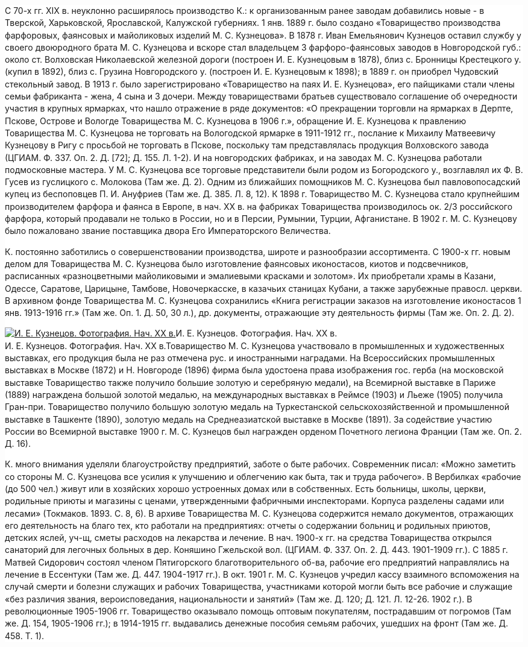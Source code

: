 С 70-х гг. XIX в. неуклонно расширялось производство К.: к организованным ранее заводам добавились новые - в Тверской, Харьковской, Ярославской, Калужской губерниях. 1 янв. 1889 г. было создано «Товарищество производства фарфоровых, фаянсовых и майоликовых изделий М. С. Кузнецова». В 1878 г. Иван Емельянович Кузнецов оставил службу у своего двоюродного брата М. С. Кузнецова и вскоре стал владельцем 3 фарфоро-фаянсовых заводов в Новгородской губ.: около ст. Волховская Николаевской железной дороги (построен И. Е. Кузнецовым в 1878), близ с. Бронницы Крестецкого у. (купил в 1892), близ с. Грузина Новгородского у. (построен И. Е. Кузнецовым к 1898); в 1889 г. он приобрел Чудовский стекольный завод. В 1913 г. было зарегистрировано «Товарищество на паях И. Е. Кузнецова», его пайщиками стали члены семьи фабриканта - жена, 4 сына и 3 дочери. Между товариществами братьев существовало соглашение об очередности участия в крупных ярмарках, что нашло отражение в ряде документов: «О прекращении торговли на ярмарках в Дерпте, Пскове, Острове и Вологде Товарищества М. С. Кузнецова в 1906 г.», обращение И. Е. Кузнецова к правлению Товарищества М. С. Кузнецова не торговать на Вологодской ярмарке в 1911-1912 гг., послание к Михаилу Матвеевичу Кузнецову в Ригу с просьбой не торговать в Пскове, поскольку там представлялась продукция Волховского завода (ЦГИАМ. Ф. 337. Оп. 2. Д. [72]; Д. 155. Л. 1-2). И на новгородских фабриках, и на заводах М. С. Кузнецова работали подмосковные мастера. У М. С. Кузнецова все торговые представители были родом из Богородского у., возглавлял их Ф. В. Гусев из гуслицкого с. Молокова (Там же. Д. 2). Одним из ближайших помощников М. С. Кузнецова был павловопосадский купец из беспоповцев П. И. Ануфриев (Там же. Д. 385. Л. 8, 12). К 1898 г. Товарищество М. С. Кузнецова стало крупнейшим производителем фарфора и фаянса в Европе, в нач. XX в. на фабриках Товарищества производилось ок. 2/3 российского фарфора, который продавали не только в России, но и в Персии, Румынии, Турции, Афганистане. В 1902 г. М. С. Кузнецову было пожаловано звание поставщика двора Его Императорского Величества.

К. постоянно заботились о совершенствовании производства, широте и разнообразии ассортимента. С 1900-х гг. новым делом для Товарищества М. С. Кузнецова было изготовление фаянсовых иконостасов, киотов и подсвечников, расписанных «разноцветными майоликовыми и эмалиевыми красками и золотом». Их приобретали храмы в Казани, Одессе, Саратове, Царицыне, Тамбове, Новочеркасске, в казачьих станицах Кубани, а также зарубежные правосл. церкви. В архивном фонде Товарищества М. С. Кузнецова сохранились «Книга регистрации заказов на изготовление иконостасов 1 янв. 1913-1916 гг.» (Там же. Оп. 1. Д. 50, 30 л.), др. документы, отражающие эту деятельность фирмы (Там же. Оп. 2. Д. 2).

[![И. Е. Кузнецов. Фотография. Нач. XX в.](https://pravenc.ru/data/2019/08/18/1236505338/i200.jpg "Кликните для увеличения картинки")](https://pravenc.ru/data/2019/08/18/1236505338/i400.jpg)И. Е. Кузнецов. Фотография. Нач. XX в.  
И. Е. Кузнецов. Фотография. Нач. XX в.Товарищество М. С. Кузнецова участвовало в промышленных и художественных выставках, его продукция была не раз отмечена рус. и иностранными наградами. На Всероссийских промышленных выставках в Москве (1872) и Н. Новгороде (1896) фирма была удостоена права изображения гос. герба (на московской выставке Товарищество также получило большие золотую и серебряную медали), на Всемирной выставке в Париже (1889) награждена большой золотой медалью, на международных выставках в Реймсе (1903) и Льеже (1905) получила Гран-при. Товарищество получило большую золотую медаль на Туркестанской сельскохозяйственной и промышленной выставке в Ташкенте (1890), золотую медаль на Среднеазиатской выставке в Москве (1891). За содействие участию России во Всемирной выставке 1900 г. М. С. Кузнецов был награжден орденом Почетного легиона Франции (Там же. Оп. 2. Д. 16).

К. много внимания уделяли благоустройству предприятий, заботе о быте рабочих. Современник писал: «Можно заметить со стороны М. С. Кузнецова все усилия к улучшению и облегчению как быта, так и труда рабочего». В Вербилках «рабочие (до 500 чел.) живут или в хозяйских хорошо устроенных домах или в собственных. Есть больницы, школы, церкви, родильные приюты и магазины с ценами, утвержденными фабричными инспекторами. Корпуса разделены садами или лесами» (Токмаков. 1893. С. 8, 6). В архиве Товарищества М. С. Кузнецова содержится немало документов, отражающих его деятельность на благо тех, кто работали на предприятиях: отчеты о содержании больниц и родильных приютов, детских яслей, уч-щ, сметы расходов на лекарства и лечение. В нач. 1900-х гг. на средства Товарищества открылся санаторий для легочных больных в дер. Коняшино Гжельской вол. (ЦГИАМ. Ф. 337. Оп. 2. Д. 443. 1901-1909 гг.). С 1885 г. Матвей Сидорович состоял членом Пятигорского благотворительного об-ва, рабочие его предприятий направлялись на лечение в Ессентуки (Там же. Д. 447. 1904-1917 гг.). В окт. 1901 г. М. С. Кузнецов учредил кассу взаимного вспоможения на случай смерти и болезни служащих и рабочих Товарищества, участниками которой могли быть все рабочие и служащие «без различия звания, вероисповедания, национальности и занятий» (Там же. Д. 120; Д. 121. Л. 12-26. 1902 г.). В революционные 1905-1906 гг. Товарищество оказывало помощь оптовым покупателям, пострадавшим от погромов (Там же. Д. 154, 1905-1906 гг.); в 1914-1915 гг. выдавались денежные пособия семьям рабочих, ушедших на фронт (Там же. Д. 458. Т. 1).
